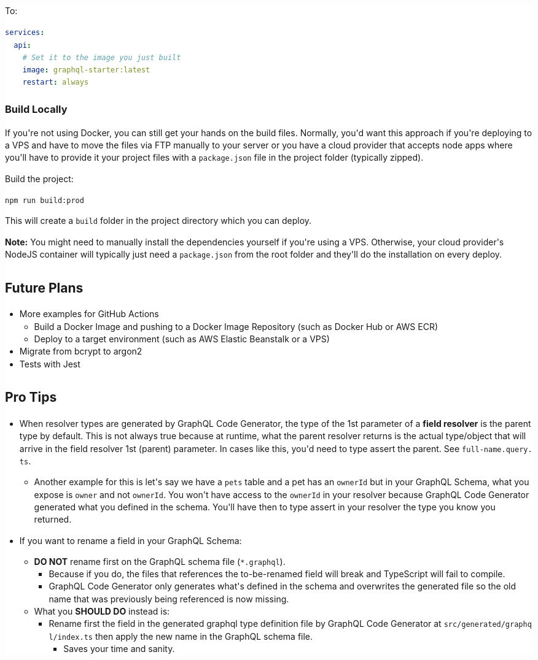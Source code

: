 To:

```yaml
services:
  api:
    # Set it to the image you just built
    image: graphql-starter:latest
    restart: always
```

### Build Locally

If you're not using Docker, you can still get your hands on the build files. Normally, you'd want this approach if you're deploying to a VPS and have to move the files via FTP manually to your server or you have a cloud provider that accepts node apps where you'll have to provide it your project files with a `package.json` file in the project folder (typically zipped).

Build the project:

```bash
npm run build:prod
```

This will create a `build` folder in the project directory which you can deploy.

**Note:** You might need to manually install the dependencies yourself if you're using a VPS. Otherwise, your cloud provider's NodeJS container will typically just need a `package.json` from the root folder and they'll do the installation on every deploy.

## Future Plans

- More examples for GitHub Actions
  - Build a Docker Image and pushing to a Docker Image Repository (such as Docker Hub or AWS ECR)
  - Deploy to a target environment (such as AWS Elastic Beanstalk or a VPS)
- Migrate from bcrypt to argon2
- Tests with Jest

## Pro Tips

- When resolver types are generated by GraphQL Code Generator, the type of the 1st parameter of a **field resolver** is the parent type by default. This is not always true because at runtime, what the parent resolver returns is the actual type/object that will arrive in the field resolver 1st (parent) parameter. In cases like this, you'd need to type assert the parent. See `full-name.query.ts`.

  - Another example for this is let's say we have a `pets` table and a pet has an `ownerId` but in your GraphQL Schema, what you expose is `owner` and not `ownerId`. You won't have access to the `ownerId` in your resolver because GraphQL Code Generator generated what you defined in the schema. You'll have then to type assert in your resolver the type you know you returned.

- If you want to rename a field in your GraphQL Schema:

  - **DO NOT** rename first on the GraphQL schema file (`*.graphql`).
    - Because if you do, the files that references the to-be-renamed field will break and TypeScript will fail to compile.
    - GraphQL Code Generator only generates what's defined in the schema and overwrites the generated file so the old name that was previously being referenced is now missing.
  - What you **SHOULD DO** instead is:
    - Rename first the field in the generated graphql type definition file by GraphQL Code Generator at `src/generated/graphql/index.ts` then apply the new name in the GraphQL schema file.
      - Saves your time and sanity.

